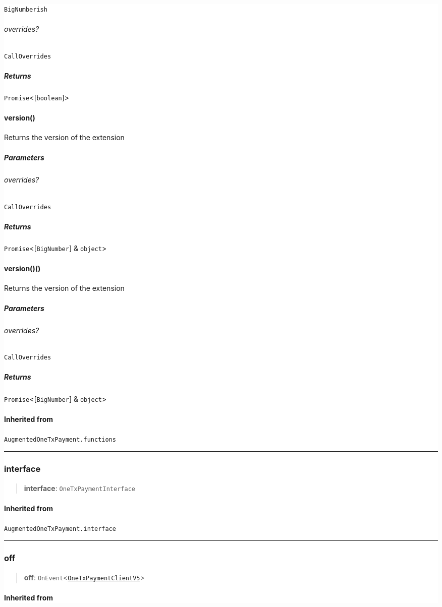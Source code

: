 `BigNumberish`

###### overrides?

`CallOverrides`

##### Returns

`Promise`\<\[`boolean`\]\>

#### version()

Returns the version of the extension

##### Parameters

###### overrides?

`CallOverrides`

##### Returns

`Promise`\<\[`BigNumber`\] & `object`\>

#### version()()

Returns the version of the extension

##### Parameters

###### overrides?

`CallOverrides`

##### Returns

`Promise`\<\[`BigNumber`\] & `object`\>

#### Inherited from

`AugmentedOneTxPayment.functions`

***

### interface

> **interface**: `OneTxPaymentInterface`

#### Inherited from

`AugmentedOneTxPayment.interface`

***

### off

> **off**: `OnEvent`\<[`OneTxPaymentClientV5`](OneTxPaymentClientV5.md)\>

#### Inherited from
